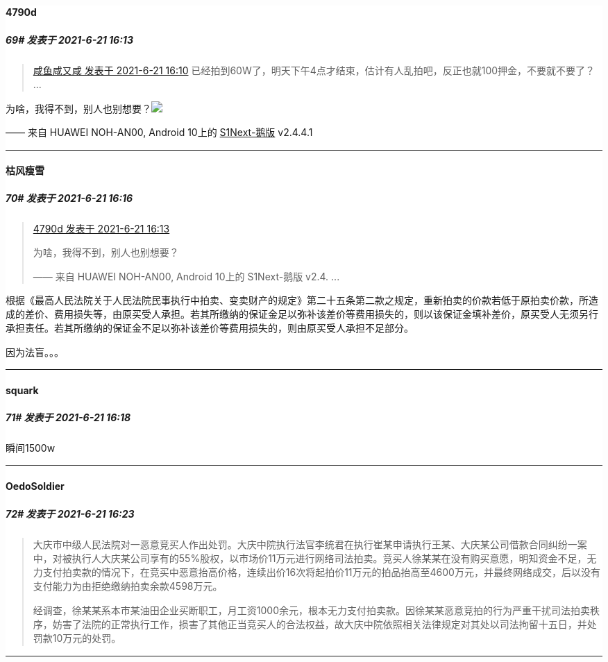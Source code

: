 ####  4790d  
##### 69#       发表于 2021-6-21 16:13


<blockquote><a href="httphttps://bbs.saraba1st.com/2b/forum.php?mod=redirect&amp;goto=findpost&amp;pid=51686839&amp;ptid=2007478" target="_blank">咸鱼咸又咸 发表于 2021-6-21 16:10</a>
已经拍到60W了，明天下午4点才结束，估计有人乱拍吧，反正也就100押金，不要就不要了？ ...</blockquote>
为啥，我得不到，别人也别想要？<img src="https://static.saraba1st.com/image/smiley/face2017/009.gif" referrerpolicy="no-referrer">

—— 来自 HUAWEI NOH-AN00, Android 10上的 [S1Next-鹅版](https://github.com/ykrank/S1-Next/releases) v2.4.4.1


*****

####  枯风瘦雪  
##### 70#       发表于 2021-6-21 16:16


<blockquote><a href="httphttps://bbs.saraba1st.com/2b/forum.php?mod=redirect&amp;goto=findpost&amp;pid=51686883&amp;ptid=2007478" target="_blank">4790d 发表于 2021-6-21 16:13</a>

为啥，我得不到，别人也别想要？


—— 来自 HUAWEI NOH-AN00, Android 10上的 S1Next-鹅版 v2.4. ...</blockquote>
根据《最高人民法院关于人民法院民事执行中拍卖、变卖财产的规定》第二十五条第二款之规定，重新拍卖的价款若低于原拍卖价款，所造成的差价、费用损失等，由原买受人承担。若其所缴纳的保证金足以弥补该差价等费用损失的，则以该保证金填补差价，原买受人无须另行承担责任。若其所缴纳的保证金不足以弥补该差价等费用损失的，则由原买受人承担不足部分。


因为法盲。。。


*****

####  squark  
##### 71#       发表于 2021-6-21 16:18


瞬间1500w


*****

####  OedoSoldier  
##### 72#       发表于 2021-6-21 16:23


<blockquote>大庆市中级人民法院对一恶意竞买人作出处罚。大庆中院执行法官李统君在执行崔某申请执行王某、大庆某公司借款合同纠纷一案中，对被执行人大庆某公司享有的55%股权，以市场价11万元进行网络司法拍卖。竞买人徐某某在没有购买意愿，明知资金不足，无力支付拍卖款的情况下，在竞买中恶意抬高价格，连续出价16次将起拍价11万元的拍品抬高至4600万元，并最终网络成交，后以没有支付能力为由拒绝缴纳拍卖余款4598万元。


经调查，徐某某系本市某油田企业买断职工，月工资1000余元，根本无力支付拍卖款。因徐某某恶意竞拍的行为严重干扰司法拍卖秩序，妨害了法院的正常执行工作，损害了其他正当竞买人的合法权益，故大庆中院依照相关法律规定对其处以司法拘留十五日，并处罚款10万元的处罚。</blockquote>


*****
